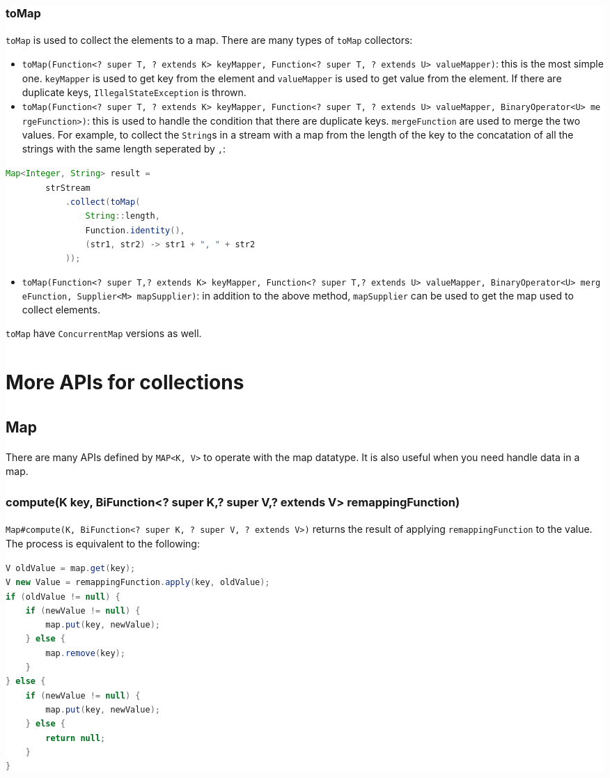 ### toMap

`toMap` is used to collect the elements to a map.
There are many types of `toMap` collectors:

* `toMap(Function<? super T, ? extends K> keyMapper, Function<? super T, ? extends U> valueMapper)`: this is the most simple one. `keyMapper` is used to get key from the element and `valueMapper` is used to get value from the element. If there are duplicate keys, `IllegalStateException` is thrown.
* `toMap(Function<? super T, ? extends K> keyMapper, Function<? super T, ? extends U> valueMapper, BinaryOperator<U> mergeFunction>)`: this is used to handle the condition that there are duplicate keys. `mergeFunction` are used to merge the two values. For example, to collect the `String`s in a stream with a map from the length of the key to the concatation of all the strings with the same length seperated by `,`:
```java
Map<Integer, String> result =
        strStream
            .collect(toMap(
                String::length,
                Function.identity(),
                (str1, str2) -> str1 + ", " + str2
            ));
```
* `toMap(Function<? super T,? extends K> keyMapper, Function<? super T,? extends U> valueMapper, BinaryOperator<U> mergeFunction, Supplier<M> mapSupplier)`: in addition to the above method, `mapSupplier` can be used to get the map used to collect elements.

`toMap` have `ConcurrentMap` versions as well.

# More APIs for collections

## Map

There are many APIs defined by `MAP<K, V>` to operate with the map datatype. It is also useful when you need handle data in a map.

### compute(K key, BiFunction<? super K,? super V,? extends V> remappingFunction)

`Map#compute(K, BiFunction<? super K, ? super V, ? extends V>)` returns the result of applying `remappingFunction` to the value. The process is equivalent to the following:
```java
V oldValue = map.get(key);
V new Value = remappingFunction.apply(key, oldValue);
if (oldValue != null) {
    if (newValue != null) {
        map.put(key, newValue);
    } else {
        map.remove(key);
    }
} else {
    if (newValue != null) {
        map.put(key, newValue);
    } else {
        return null;
    }
}
```

